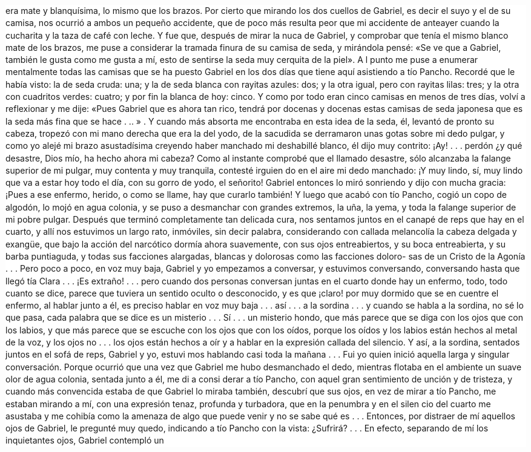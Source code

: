 era mate y blanquísima, lo mismo que los brazos. Por cierto que mirando
los dos cuellos de Gabriel, es decir el suyo y el de su camisa, nos ocurrió a
ambos un pequeño accidente, que de poco más resulta peor que mi accidente
de anteayer cuando la cucharita y la taza de café con leche.
 Y fue que, después de mirar la nuca de Gabriel, y comprobar que tenía el
mismo blanco mate de los brazos, me puse a considerar la tramada finura de
su camisa de seda, y mirándola pensé: «Se ve que a Gabriel, también le gusta
como me gusta a mí, esto de sentirse la seda muy cerquita de la piel». A l
punto me puse a enumerar mentalmente todas las camisas que se ha puesto
Gabriel en los dos días que tiene aquí asistiendo a tío Pancho. Recordé que
le había visto: la de seda cruda: una; y la de seda blanca con rayitas azules:
dos; y la otra igual, pero con rayitas lilas: tres; y la otra con cuadritos verdes:
cuatro; y por fin la blanca de hoy: cinco. Y como por todo eran cinco camisas
en menos de tres días, volví a reflexionar y me dije: «Pues Gabriel que es
ahora tan rico, tendrá por docenas y docenas estas camisas de seda japonesa
que es la seda más fina que se hace . .. » . Y cuando más absorta me encontraba
en esta idea de la seda, él, levantó de pronto su cabeza, tropezó con mi mano
derecha que era la del yodo, de la sacudida se derramaron unas gotas sobre mi
dedo pulgar, y como yo alejé mi brazo asustadísima creyendo haber manchado
mi deshabillé blanco, él dijo muy contrito:
 ¡Ay! . . . perdón ¿y qué desastre, Dios mío, ha hecho ahora mi cabeza?
 Como al instante comprobé que el llamado desastre, sólo alcanzaba la
 falange superior de mi pulgar, muy contenta y muy tranquila, contesté irguien­
do en el aire mi dedo manchado:
 ¡Y muy lindo, sí, muy lindo que va a estar hoy todo el día, con su gorro
de yodo, el señorito!
 Gabriel entonces lo miró sonriendo y dijo con mucha gracia:
 ¡Pues a ese enfermo, herido, o como se llame, hay que curarlo también!
 Y luego que acabó con tío Pancho, cogió un copo de algodón, lo mojó en
agua colonia, y se puso a desmanchar con grandes extremos, la uña, la yema, y
toda la falange superior de mi pobre pulgar.
 Después que terminó completamente tan delicada cura, nos sentamos juntos
en el canapé de reps que hay en el cuarto, y allí nos estuvimos un largo rato,
inmóviles, sin decir palabra, considerando con callada melancolía la cabeza
delgada y exangüe, que bajo la acción del narcótico dormía ahora suavemente,
con sus ojos entreabiertos, y su boca entreabierta, y su barba puntiaguda, y
todas sus facciones alargadas, blancas y dolorosas como las facciones doloro-
sas de un Cristo de la Agonía . . . Pero poco a poco, en voz muy baja, Gabriel
y yo empezamos a conversar, y estuvimos conversando, conversando hasta
que llegó tía Clara . . .
 ¡Es extraño! . . . pero cuando dos personas conversan juntas en el cuarto
donde hay un enfermo, todo, todo cuanto se dice, parece que tuviera un
sentido oculto o desconocido, y es que ¡claro! por muy dormido que se en­
cuentre el enfermo, al hablar junto a él, es preciso hablar en voz muy baja . . .
así . . . a la sordina . . . y cuando se habla a la sordina, no sé lo que pasa,
cada palabra que se dice es un misterio . . . Sí . . . un misterio hondo, que
más parece que se diga con los ojos que con los labios, y que más parece
que se escuche con los ojos que con los oídos, porque los oídos y los labios
están hechos al metal de la voz, y los ojos no . . . los ojos están hechos a oír
y a hablar en la expresión callada del silencio.
 Y así, a la sordina, sentados juntos en el sofá de reps, Gabriel y yo, estuvi­
mos hablando casi toda la mañana . . .
 Fui yo quien inició aquella larga y singular conversación. Porque ocurrió
que una vez que Gabriel me hubo desmanchado el dedo, mientras flotaba en
el ambiente un suave olor de agua colonia, sentada junto a él, me di a consi­
derar a tío Pancho, con aquel gran sentimiento de unción y de tristeza, y
cuando más convencida estaba de que Gabriel lo miraba también, descubrí
que sus ojos, en vez de mirar a tío Pancho, me estaban mirando a mí, con
una expresión tenaz, profunda y turbadora, que en la penumbra y en el silen­
cio del cuarto me asustaba y me cohibía como la amenaza de algo que puede
venir y no se sabe qué es . . . Entonces, por distraer de mí aquellos ojos de
Gabriel, le pregunté muy quedo, indicando a tío Pancho con la vista:
 ¿Sufrirá? . . .
 En efecto, separando de mí los inquietantes ojos, Gabriel contempló un